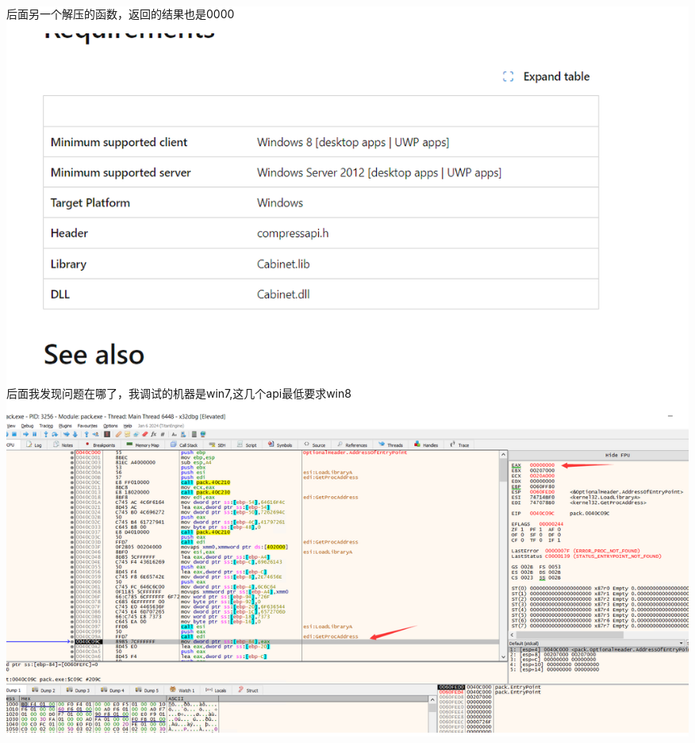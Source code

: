 后面另一个解压的函数，返回的结果也是0000



![image-20240214152641831](readme/image-20240214152641831.png)

后面我发现问题在哪了，我调试的机器是win7,这几个api最低要求win8



![image-20240214153547220](readme/image-20240214153547220.png)
